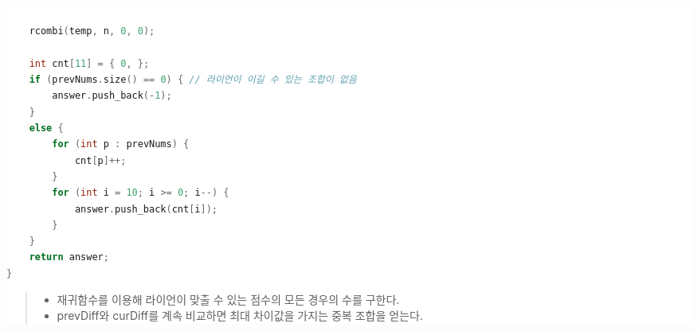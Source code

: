 ```cpp

    rcombi(temp, n, 0, 0);

    int cnt[11] = { 0, };
    if (prevNums.size() == 0) { // 라이언이 이길 수 있는 조합이 없음
        answer.push_back(-1);
    }
    else {
        for (int p : prevNums) {
            cnt[p]++;
        }
        for (int i = 10; i >= 0; i--) {
            answer.push_back(cnt[i]);
        }
    }
    return answer;
}
```

> * 재귀함수를 이용해 라이언이 맞출 수 있는 점수의 모든 경우의 수를 구한다.
> * prevDiff와 curDiff를 계속 비교하면 최대 차이값을 가지는 중복 조합을 얻는다.

